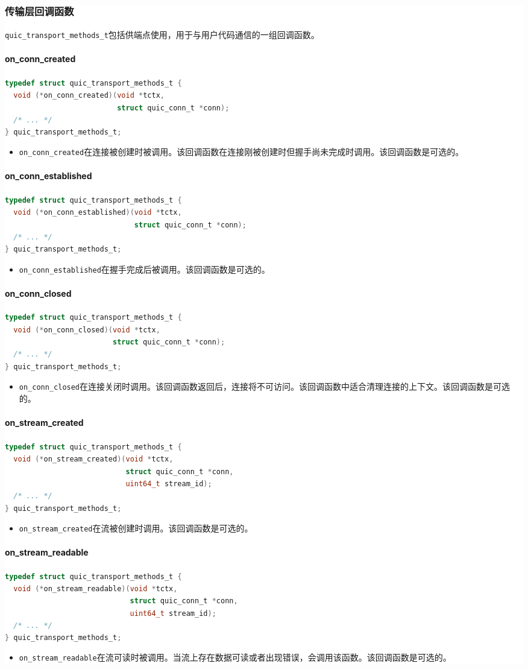 
### 传输层回调函数

`quic_transport_methods_t`包括供端点使用，用于与用户代码通信的一组回调函数。


#### on_conn_created
```c
typedef struct quic_transport_methods_t {
  void (*on_conn_created)(void *tctx, 
                          struct quic_conn_t *conn);
  /* ... */
} quic_transport_methods_t;
```
 * `on_conn_created`在连接被创建时被调用。该回调函数在连接刚被创建时但握手尚未完成时调用。该回调函数是可选的。


#### on_conn_established
```c
typedef struct quic_transport_methods_t {
  void (*on_conn_established)(void *tctx,
                              struct quic_conn_t *conn);
  /* ... */
} quic_transport_methods_t;
```
 * `on_conn_established`在握手完成后被调用。该回调函数是可选的。


#### on_conn_closed
```c
typedef struct quic_transport_methods_t {
  void (*on_conn_closed)(void *tctx,
                         struct quic_conn_t *conn);
  /* ... */
} quic_transport_methods_t;
```
 * `on_conn_closed`在连接关闭时调用。该回调函数返回后，连接将不可访问。该回调函数中适合清理连接的上下文。该回调函数是可选的。


#### on_stream_created
```c
typedef struct quic_transport_methods_t {
  void (*on_stream_created)(void *tctx,
                            struct quic_conn_t *conn,
                            uint64_t stream_id);
  /* ... */
} quic_transport_methods_t;
```
 * `on_stream_created`在流被创建时调用。该回调函数是可选的。


#### on_stream_readable
```c
typedef struct quic_transport_methods_t {
  void (*on_stream_readable)(void *tctx,
                             struct quic_conn_t *conn,
                             uint64_t stream_id);
  /* ... */
} quic_transport_methods_t;
```
 * `on_stream_readable`在流可读时被调用。当流上存在数据可读或者出现错误，会调用该函数。该回调函数是可选的。

